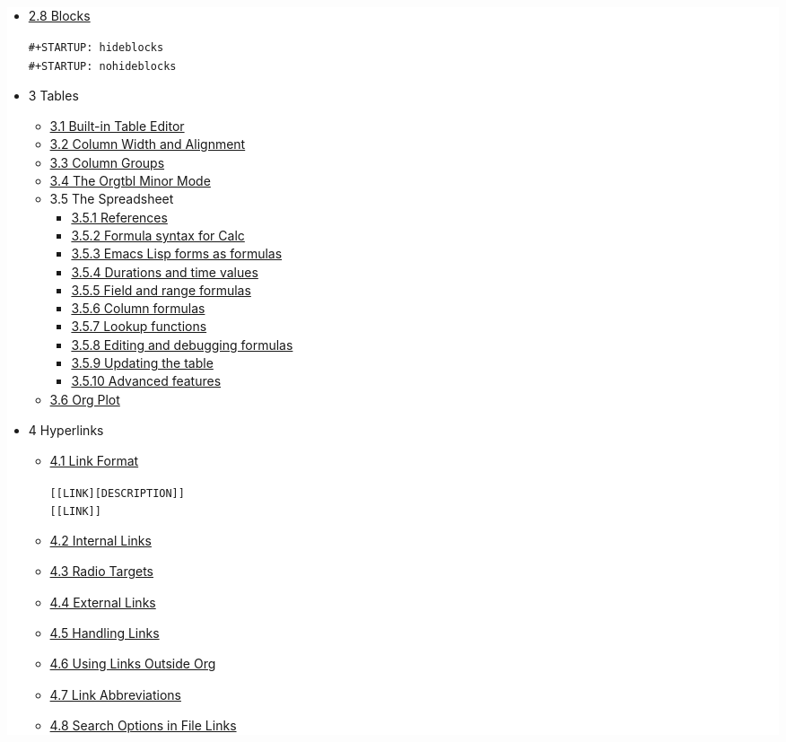   - [2.8 Blocks](https://orgmode.org/manual/Blocks.html#Blocks)

    ```
    #+STARTUP: hideblocks
    #+STARTUP: nohideblocks
    ```

- 3 Tables

  - [3.1 Built-in Table Editor](https://orgmode.org/manual/Built_002din-Table-Editor.html#Built_002din-Table-Editor)
  - [3.2 Column Width and Alignment](https://orgmode.org/manual/Column-Width-and-Alignment.html#Column-Width-and-Alignment)
  - [3.3 Column Groups](https://orgmode.org/manual/Column-Groups.html#Column-Groups)
  - [3.4 The Orgtbl Minor Mode](https://orgmode.org/manual/Orgtbl-Mode.html#Orgtbl-Mode)
  - 3.5 The Spreadsheet
    - [3.5.1 References](https://orgmode.org/manual/References.html#References)
    - [3.5.2 Formula syntax for Calc](https://orgmode.org/manual/Formula-syntax-for-Calc.html#Formula-syntax-for-Calc)
    - [3.5.3 Emacs Lisp forms as formulas](https://orgmode.org/manual/Formula-syntax-for-Lisp.html#Formula-syntax-for-Lisp)
    - [3.5.4 Durations and time values](https://orgmode.org/manual/Durations-and-time-values.html#Durations-and-time-values)
    - [3.5.5 Field and range formulas](https://orgmode.org/manual/Field-and-range-formulas.html#Field-and-range-formulas)
    - [3.5.6 Column formulas](https://orgmode.org/manual/Column-formulas.html#Column-formulas)
    - [3.5.7 Lookup functions](https://orgmode.org/manual/Lookup-functions.html#Lookup-functions)
    - [3.5.8 Editing and debugging formulas](https://orgmode.org/manual/Editing-and-debugging-formulas.html#Editing-and-debugging-formulas)
    - [3.5.9 Updating the table](https://orgmode.org/manual/Updating-the-table.html#Updating-the-table)
    - [3.5.10 Advanced features](https://orgmode.org/manual/Advanced-features.html#Advanced-features)
  - [3.6 Org Plot](https://orgmode.org/manual/Org-Plot.html#Org-Plot)

- 4 Hyperlinks

  - [4.1 Link Format](https://orgmode.org/manual/Link-Format.html#Link-Format)

    ```
    [[LINK][DESCRIPTION]]
    [[LINK]]
    ```

    

  - [4.2 Internal Links](https://orgmode.org/manual/Internal-Links.html#Internal-Links)

  - [4.3 Radio Targets](https://orgmode.org/manual/Radio-Targets.html#Radio-Targets)

  - [4.4 External Links](https://orgmode.org/manual/External-Links.html#External-Links)

  - [4.5 Handling Links](https://orgmode.org/manual/Handling-Links.html#Handling-Links)

  - [4.6 Using Links Outside Org](https://orgmode.org/manual/Using-Links-Outside-Org.html#Using-Links-Outside-Org)

  - [4.7 Link Abbreviations](https://orgmode.org/manual/Link-Abbreviations.html#Link-Abbreviations)

  - [4.8 Search Options in File Links](https://orgmode.org/manual/Search-Options.html#Search-Options)
